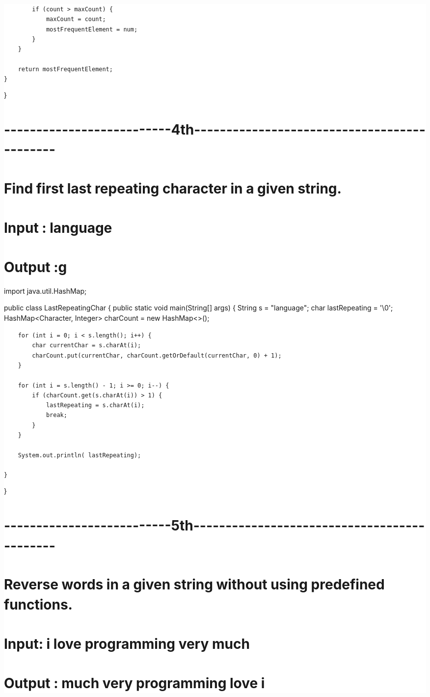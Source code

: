             if (count > maxCount) {
                maxCount = count;
                mostFrequentElement = num;
            }
        }

        return mostFrequentElement;
    }
}


# --------------------------4th--------------------------------------------

#  Find first last repeating character in a given string.
# Input : language
# Output :g


import java.util.HashMap;

public class LastRepeatingChar {
    public static void main(String[] args) {
        String s = "language";
        char lastRepeating = '\0'; 
        HashMap<Character, Integer> charCount = new HashMap<>();

        for (int i = 0; i < s.length(); i++) {
            char currentChar = s.charAt(i);
            charCount.put(currentChar, charCount.getOrDefault(currentChar, 0) + 1);
        }

        for (int i = s.length() - 1; i >= 0; i--) {
            if (charCount.get(s.charAt(i)) > 1) {
                lastRepeating = s.charAt(i);
                break;
            }
        }

        System.out.println( lastRepeating);

    }
}



# --------------------------5th--------------------------------------------

# Reverse words in a given string without using predefined functions.
# Input:  i love programming very much
# Output   : much very programming love i
